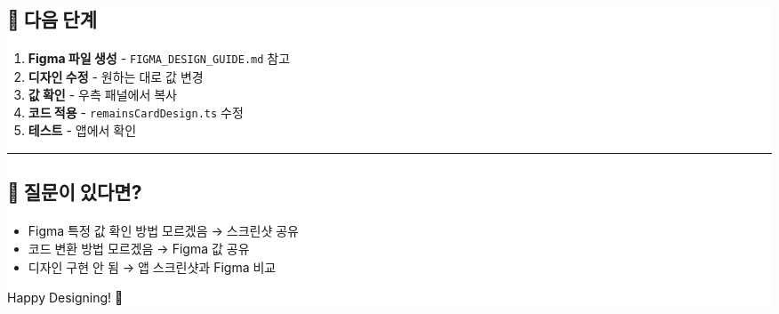 
## 🎯 다음 단계

1. **Figma 파일 생성** - `FIGMA_DESIGN_GUIDE.md` 참고
2. **디자인 수정** - 원하는 대로 값 변경
3. **값 확인** - 우측 패널에서 복사
4. **코드 적용** - `remainsCardDesign.ts` 수정
5. **테스트** - 앱에서 확인

---

## 💬 질문이 있다면?

- Figma 특정 값 확인 방법 모르겠음 → 스크린샷 공유
- 코드 변환 방법 모르겠음 → Figma 값 공유
- 디자인 구현 안 됨 → 앱 스크린샷과 Figma 비교

Happy Designing! 🎨
